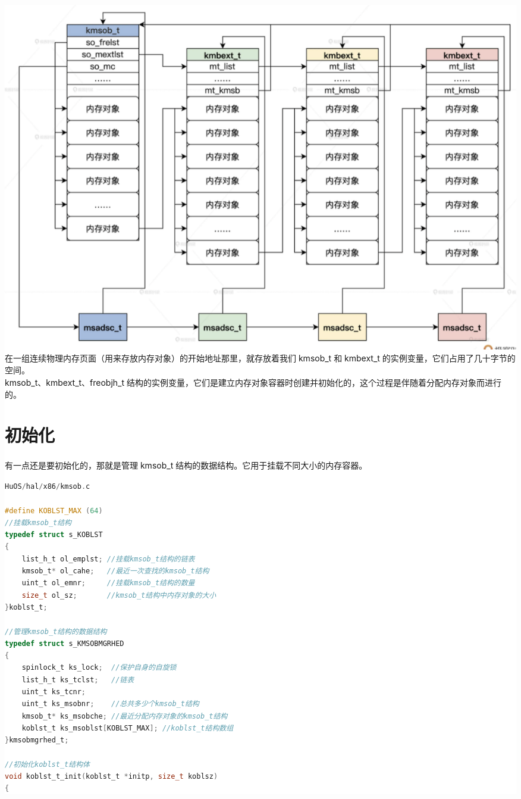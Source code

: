 ![mem2](./images/mem2.png)
在一组连续物理内存页面（用来存放内存对象）的开始地址那里，就存放着我们 kmsob_t 和 kmbext_t 的实例变量，它们占用了几十字节的空间。  
kmsob_t、kmbext_t、freobjh_t 结构的实例变量，它们是建立内存对象容器时创建并初始化的，这个过程是伴随着分配内存对象而进行的。  

# 初始化
有一点还是要初始化的，那就是管理 kmsob_t 结构的数据结构。它用于挂载不同大小的内存容器。  
```c
HuOS/hal/x86/kmsob.c

#define KOBLST_MAX (64)
//挂载kmsob_t结构
typedef struct s_KOBLST
{
    list_h_t ol_emplst; //挂载kmsob_t结构的链表
    kmsob_t* ol_cahe;   //最近一次查找的kmsob_t结构
    uint_t ol_emnr;     //挂载kmsob_t结构的数量
    size_t ol_sz;       //kmsob_t结构中内存对象的大小
}koblst_t;

//管理kmsob_t结构的数据结构
typedef struct s_KMSOBMGRHED
{
    spinlock_t ks_lock;  //保护自身的自旋锁
    list_h_t ks_tclst;   //链表
    uint_t ks_tcnr;
    uint_t ks_msobnr;    //总共多少个kmsob_t结构
    kmsob_t* ks_msobche; //最近分配内存对象的kmsob_t结构
    koblst_t ks_msoblst[KOBLST_MAX]; //koblst_t结构数组
}kmsobmgrhed_t;

//初始化koblst_t结构体
void koblst_t_init(koblst_t *initp, size_t koblsz)
{
```